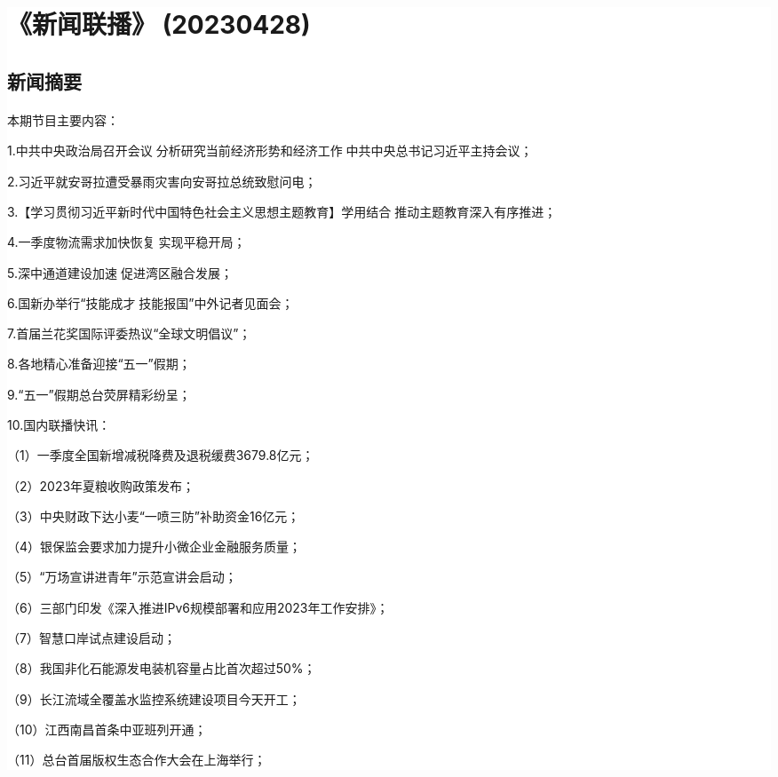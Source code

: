 # 《新闻联播》 (20230428)

## 新闻摘要

本期节目主要内容：


1.中共中央政治局召开会议 分析研究当前经济形势和经济工作 中共中央总书记习近平主持会议；


2.习近平就安哥拉遭受暴雨灾害向安哥拉总统致慰问电；


3.【学习贯彻习近平新时代中国特色社会主义思想主题教育】学用结合 推动主题教育深入有序推进；


4.一季度物流需求加快恢复 实现平稳开局；


5.深中通道建设加速 促进湾区融合发展；


6.国新办举行“技能成才 技能报国”中外记者见面会；


7.首届兰花奖国际评委热议“全球文明倡议”；


8.各地精心准备迎接“五一”假期；


9.“五一”假期总台荧屏精彩纷呈；


10.国内联播快讯：


（1）一季度全国新增减税降费及退税缓费3679.8亿元；


（2）2023年夏粮收购政策发布；


（3）中央财政下达小麦“一喷三防”补助资金16亿元；


（4）银保监会要求加力提升小微企业金融服务质量；


（5）“万场宣讲进青年”示范宣讲会启动；


（6）三部门印发《深入推进IPv6规模部署和应用2023年工作安排》；


（7）智慧口岸试点建设启动；


（8）我国非化石能源发电装机容量占比首次超过50%；


（9）长江流域全覆盖水监控系统建设项目今天开工；


（10）江西南昌首条中亚班列开通；


（11）总台首届版权生态合作大会在上海举行；
